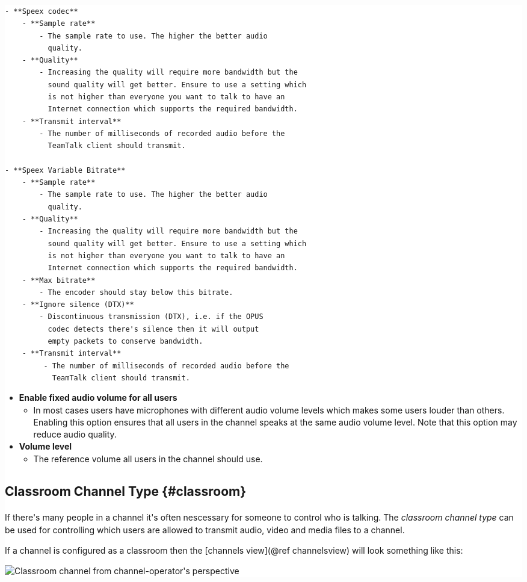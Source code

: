     - **Speex codec**
        - **Sample rate**
            - The sample rate to use. The higher the better audio
              quality.
        - **Quality**
            - Increasing the quality will require more bandwidth but the
              sound quality will get better. Ensure to use a setting which
              is not higher than everyone you want to talk to have an
              Internet connection which supports the required bandwidth.
        - **Transmit interval**
            - The number of milliseconds of recorded audio before the
              TeamTalk client should transmit.

    - **Speex Variable Bitrate**
        - **Sample rate**
            - The sample rate to use. The higher the better audio
              quality.
        - **Quality**
            - Increasing the quality will require more bandwidth but the
              sound quality will get better. Ensure to use a setting which
              is not higher than everyone you want to talk to have an
              Internet connection which supports the required bandwidth.
        - **Max bitrate**
            - The encoder should stay below this bitrate.
        - **Ignore silence (DTX)**
            - Discontinuous transmission (DTX), i.e. if the OPUS
              codec detects there's silence then it will output
              empty packets to conserve bandwidth.
        - **Transmit interval**
             - The number of milliseconds of recorded audio before the
               TeamTalk client should transmit.

- **Enable fixed audio volume for all users**
    - In most cases users have microphones with different audio volume
      levels which makes some users louder than others. Enabling this
      option ensures that all users in the channel speaks at the same
      audio volume level. Note that this option may reduce audio
      quality.
- **Volume level**
    - The reference volume all users in the channel should use.

## Classroom Channel Type {#classroom}

If there's many people in a channel it's often nescessary for someone
to control who is talking. The *classroom channel type* can be used
for controlling which users are allowed to transmit audio, video and
media files to a channel.

If a channel is configured as a classroom then the
[channels view](@ref channelsview) will look something like this:

![Classroom channel from channel-operator's perspective](main_classroom.png "Classroom channel")

